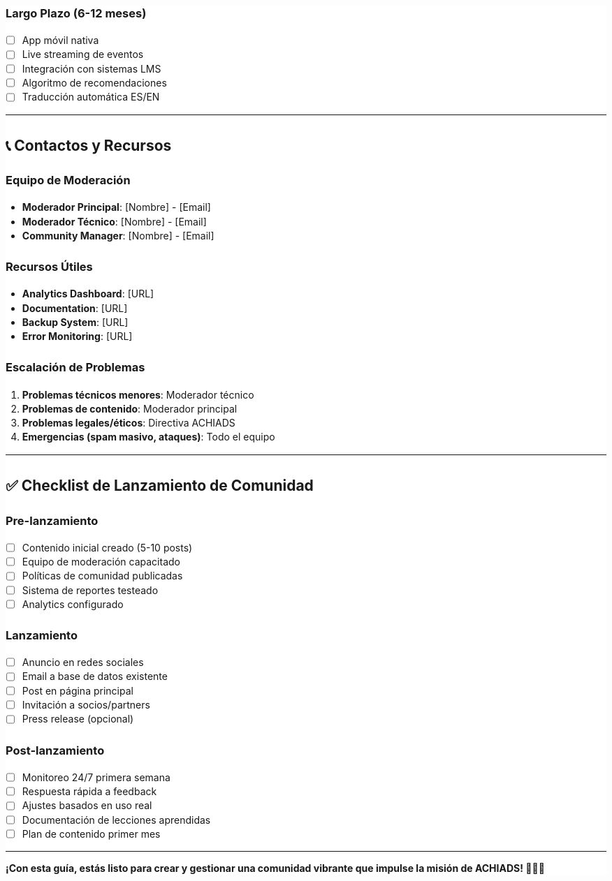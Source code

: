 ### Largo Plazo (6-12 meses)
- [ ] App móvil nativa
- [ ] Live streaming de eventos
- [ ] Integración con sistemas LMS
- [ ] Algoritmo de recomendaciones
- [ ] Traducción automática ES/EN

---

## 📞 Contactos y Recursos

### Equipo de Moderación
- **Moderador Principal**: [Nombre] - [Email]
- **Moderador Técnico**: [Nombre] - [Email]
- **Community Manager**: [Nombre] - [Email]

### Recursos Útiles
- **Analytics Dashboard**: [URL]
- **Documentation**: [URL]
- **Backup System**: [URL]
- **Error Monitoring**: [URL]

### Escalación de Problemas
1. **Problemas técnicos menores**: Moderador técnico
2. **Problemas de contenido**: Moderador principal
3. **Problemas legales/éticos**: Directiva ACHIADS
4. **Emergencias (spam masivo, ataques)**: Todo el equipo

---

## ✅ Checklist de Lanzamiento de Comunidad

### Pre-lanzamiento
- [ ] Contenido inicial creado (5-10 posts)
- [ ] Equipo de moderación capacitado
- [ ] Políticas de comunidad publicadas
- [ ] Sistema de reportes testeado
- [ ] Analytics configurado

### Lanzamiento
- [ ] Anuncio en redes sociales
- [ ] Email a base de datos existente
- [ ] Post en página principal
- [ ] Invitación a socios/partners
- [ ] Press release (opcional)

### Post-lanzamiento
- [ ] Monitoreo 24/7 primera semana
- [ ] Respuesta rápida a feedback
- [ ] Ajustes basados en uso real
- [ ] Documentación de lecciones aprendidas
- [ ] Plan de contenido primer mes

---

**¡Con esta guía, estás listo para crear y gestionar una comunidad vibrante que impulse la misión de ACHIADS! 🚀👥🤖**